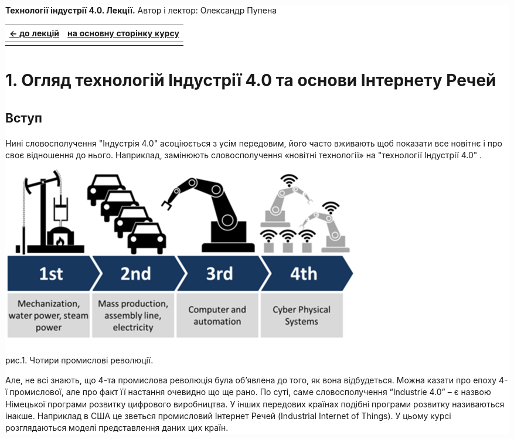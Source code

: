 **Технології індустрії 4.0. Лекції.** Автор і лектор: Олександр Пупена 

| [<- до лекцій](README.md) | [на основну сторінку курсу](../README.md) |
| ------------------------- | ----------------------------------------- |
|                           |                                           |

# 1. Огляд технологій Індустрії 4.0 та основи Інтернету Речей

## Вступ 

Нині словосполучення "Індустрія 4.0" асоціюється з усім передовим, його часто вживають щоб показати все новітнє і про своє відношення до нього. Наприклад, замінюють словосполучення «новітні технології» на "технології Індустрії 4.0" .

![](intromedia/0_1.png)                               

рис.1. Чотири промислові революції.

Але, не всі знають, що 4-та промислова революція була об’явлена до того, як вона відбудеться. Можна казати про епоху 4-ї промислової, але про факт її настання очевидно що ще рано. По суті, саме словосполучення “Industrie 4.0” – є назвою Німецької програми розвитку цифрового виробництва. У інших передових країнах подібні програми розвитку називаються інакше. Наприклад в США це зветься промисловий Інтернет Речей (Industrial Internet of Things). У цьому курсі розглядаються моделі представлення даних цих країн. 
